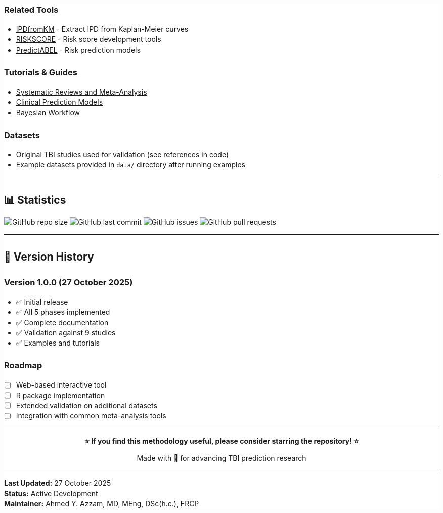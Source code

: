 ### Related Tools
- [IPDfromKM](https://www.methods.manchester.ac.uk/ipdfromkm/) - Extract IPD from Kaplan-Meier curves
- [RISKSCORE](https://github.com/jbogaardt/riskscore) - Risk score development tools
- [PredictABEL](https://cran.r-project.org/web/packages/PredictABEL/) - Risk prediction models

### Tutorials & Guides
- [Systematic Reviews and Meta-Analysis](https://training.cochrane.org/handbook)
- [Clinical Prediction Models](https://www.clinicalpredictionmodels.org/)
- [Bayesian Workflow](https://arxiv.org/abs/2011.01808)

### Datasets
- Original TBI studies used for validation (see references in code)
- Example datasets provided in `data/` directory after running examples

---

## 📊 Statistics

![GitHub repo size](https://img.shields.io/github/repo-size/drazzam/tbi-sipd-methodology)
![GitHub last commit](https://img.shields.io/github/last-commit/drazzam/tbi-sipd-methodology)
![GitHub issues](https://img.shields.io/github/issues/drazzam/tbi-sipd-methodology)
![GitHub pull requests](https://img.shields.io/github/issues-pr/drazzam/tbi-sipd-methodology)

---

## 🔄 Version History

### Version 1.0.0 (27 October 2025)
- ✅ Initial release
- ✅ All 5 phases implemented
- ✅ Complete documentation
- ✅ Validation against 9 studies
- ✅ Examples and tutorials

### Roadmap
- [ ] Web-based interactive tool
- [ ] R package implementation
- [ ] Extended validation on additional datasets
- [ ] Integration with common meta-analysis tools

---

<div align="center">

**⭐ If you find this methodology useful, please consider starring the repository! ⭐**

Made with 🧠 for advancing TBI prediction research

</div>

---

**Last Updated:** 27 October 2025  
**Status:** Active Development  
**Maintainer:** Ahmed Y. Azzam, MD, MEng, DSc(h.c.), FRCP
